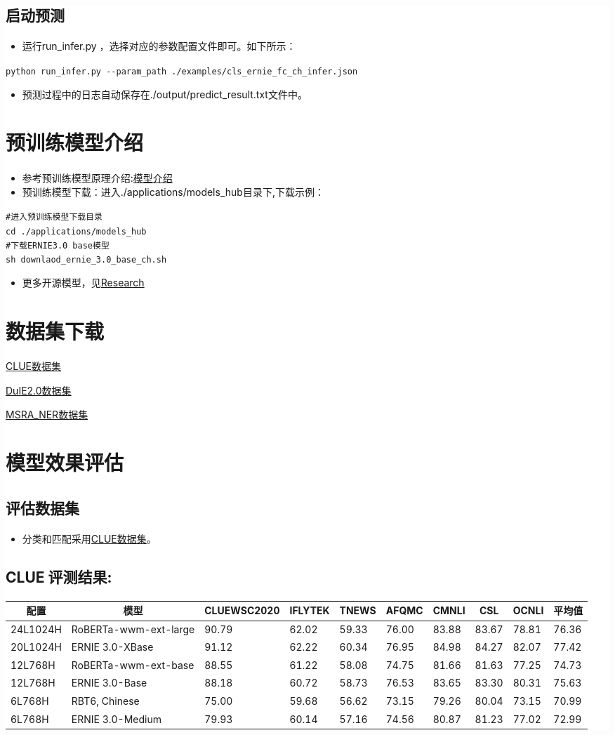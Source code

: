 ## 启动预测

- 运行run_infer.py ，选择对应的参数配置文件即可。如下所示：

```plain
python run_infer.py --param_path ./examples/cls_ernie_fc_ch_infer.json
```

- 预测过程中的日志自动保存在./output/predict_result.txt文件中。

# 预训练模型介绍

- 参考预训练模型原理介绍:[模型介绍](./applications/models_hub)
- 预训练模型下载：进入./applications/models_hub目录下,下载示例：

```plain
#进入预训练模型下载目录
cd ./applications/models_hub
#下载ERNIE3.0 base模型
sh downlaod_ernie_3.0_base_ch.sh
```

- 更多开源模型，见[Research](./Research/)

# 数据集下载

[CLUE数据集](https://www.cluebenchmarks.com/)

[DuIE2.0数据集](https://www.luge.ai/#/luge/dataDetail?id=5)

[MSRA_NER数据集](https://ernie-github.cdn.bcebos.com/data-msra_ner.tar.gz)

# 模型效果评估

## 评估数据集

- 分类和匹配采用[CLUE数据集](https://www.cluebenchmarks.com/)。

## CLUE 评测结果:

| 配置     | 模型                  | CLUEWSC2020 | IFLYTEK | TNEWS | AFQMC | CMNLI | CSL   | OCNLI | 平均值 |
| -------- | --------------------- | ----------- | ------- | ----- | ----- | ----- | ----- | ----- | ------ |
| 24L1024H | RoBERTa-wwm-ext-large | 90.79       | 62.02   | 59.33 | 76.00 | 83.88 | 83.67 | 78.81 | 76.36  |
| 20L1024H | ERNIE 3.0-XBase       | 91.12       | 62.22   | 60.34 | 76.95 | 84.98 | 84.27 | 82.07 | 77.42  |
| 12L768H  | RoBERTa-wwm-ext-base  | 88.55       | 61.22   | 58.08 | 74.75 | 81.66 | 81.63 | 77.25 | 74.73  |
| 12L768H  | ERNIE 3.0-Base        | 88.18       | 60.72   | 58.73 | 76.53 | 83.65 | 83.30 | 80.31 | 75.63  |
| 6L768H   | RBT6, Chinese         | 75.00       | 59.68   | 56.62 | 73.15 | 79.26 | 80.04 | 73.15 | 70.99  |
| 6L768H   | ERNIE 3.0-Medium      | 79.93       | 60.14   | 57.16 | 74.56 | 80.87 | 81.23 | 77.02 | 72.99  |
